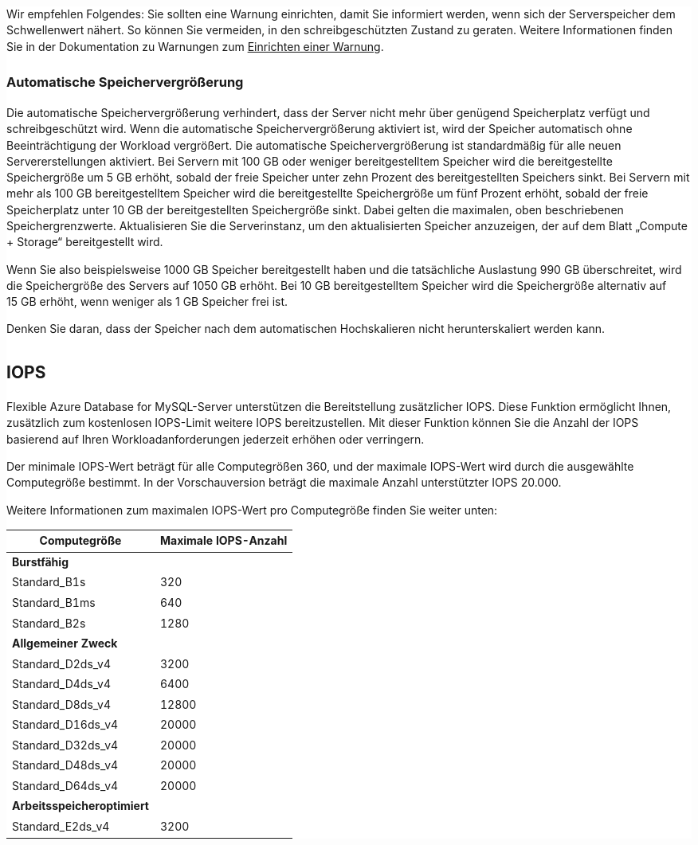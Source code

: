 Wir empfehlen Folgendes:  Sie sollten eine Warnung einrichten, damit Sie informiert werden, wenn sich der Serverspeicher dem Schwellenwert nähert. So können Sie vermeiden, in den schreibgeschützten Zustand zu geraten. Weitere Informationen finden Sie in der Dokumentation zu Warnungen zum [Einrichten einer Warnung](how-to-alert-on-metric.md).

### <a name="storage-auto-grow"></a>Automatische Speichervergrößerung

Die automatische Speichervergrößerung verhindert, dass der Server nicht mehr über genügend Speicherplatz verfügt und schreibgeschützt wird. Wenn die automatische Speichervergrößerung aktiviert ist, wird der Speicher automatisch ohne Beeinträchtigung der Workload vergrößert. Die automatische Speichervergrößerung ist standardmäßig für alle neuen Servererstellungen aktiviert. Bei Servern mit 100 GB oder weniger bereitgestelltem Speicher wird die bereitgestellte Speichergröße um 5 GB erhöht, sobald der freie Speicher unter zehn Prozent des bereitgestellten Speichers sinkt. Bei Servern mit mehr als 100 GB bereitgestelltem Speicher wird die bereitgestellte Speichergröße um fünf Prozent erhöht, sobald der freie Speicherplatz unter 10 GB der bereitgestellten Speichergröße sinkt. Dabei gelten die maximalen, oben beschriebenen Speichergrenzwerte. Aktualisieren Sie die Serverinstanz, um den aktualisierten Speicher anzuzeigen, der auf dem Blatt „Compute + Storage“ bereitgestellt wird. 

Wenn Sie also beispielsweise 1000 GB Speicher bereitgestellt haben und die tatsächliche Auslastung 990 GB überschreitet, wird die Speichergröße des Servers auf 1050 GB erhöht. Bei 10 GB bereitgestelltem Speicher wird die Speichergröße alternativ auf 15 GB erhöht, wenn weniger als 1 GB Speicher frei ist.

Denken Sie daran, dass der Speicher nach dem automatischen Hochskalieren nicht herunterskaliert werden kann.

## <a name="iops"></a>IOPS

Flexible Azure Database for MySQL-Server unterstützen die Bereitstellung zusätzlicher IOPS. Diese Funktion ermöglicht Ihnen, zusätzlich zum kostenlosen IOPS-Limit weitere IOPS bereitzustellen. Mit dieser Funktion können Sie die Anzahl der IOPS basierend auf Ihren Workloadanforderungen jederzeit erhöhen oder verringern. 

Der minimale IOPS-Wert beträgt für alle Computegrößen 360, und der maximale IOPS-Wert wird durch die ausgewählte Computegröße bestimmt. In der Vorschauversion beträgt die maximale Anzahl unterstützter IOPS 20.000.

Weitere Informationen zum maximalen IOPS-Wert pro Computegröße finden Sie weiter unten: 

| Computegröße         | Maximale IOPS-Anzahl        | 
|----------------------|---------------------|
| **Burstfähig**        |                     |
| Standard_B1s         | 320                 |
| Standard_B1ms        | 640                 |
| Standard_B2s         | 1280                | 
| **Allgemeiner Zweck**  |                     |
| Standard_D2ds_v4     | 3200                |
| Standard_D4ds_v4     | 6400                |
| Standard_D8ds_v4     | 12800               |
| Standard_D16ds_v4    | 20000               |
| Standard_D32ds_v4    | 20000               |
| Standard_D48ds_v4    | 20000               | 
| Standard_D64ds_v4    | 20000               | 
| **Arbeitsspeicheroptimiert** |                     | 
| Standard_E2ds_v4     | 3200                | 